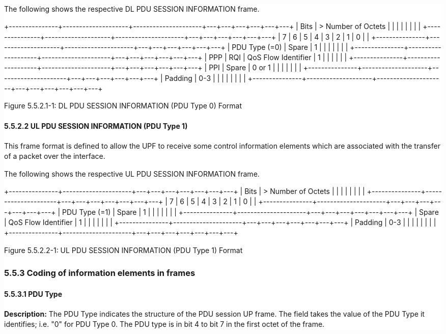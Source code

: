 The following shows the respective DL PDU SESSION INFORMATION frame.

+---------------+--------------------+---------------------+---+---+---+---+---+---+
| Bits          | > Number of Octets |                     |   |   |   |   |   |   |
+---------------+--------------------+---------------------+---+---+---+---+---+---+
| 7             | 6                  | 5                   | 4 | 3 | 2 | 1 | 0 |   |
+---------------+--------------------+---------------------+---+---+---+---+---+---+
| PDU Type (=0) | Spare              | 1                   |   |   |   |   |   |   |
+---------------+--------------------+---------------------+---+---+---+---+---+---+
| PPP           | RQI                | QoS Flow Identifier | 1 |   |   |   |   |   |
+---------------+--------------------+---------------------+---+---+---+---+---+---+
| PPI           | Spare              | 0 or 1              |   |   |   |   |   |   |
+---------------+--------------------+---------------------+---+---+---+---+---+---+
| Padding       | 0-3                |                     |   |   |   |   |   |   |
+---------------+--------------------+---------------------+---+---+---+---+---+---+

Figure 5.5.2.1-1: DL PDU SESSION INFORMATION (PDU Type 0) Format

#### 5.5.2.2 UL PDU SESSION INFORMATION (PDU Type 1)

This frame format is defined to allow the UPF to receive some control
information elements which are associated with the transfer of a packet
over the interface.

The following shows the respective UL PDU SESSION INFORMATION frame.

+---------------+---------------------+---+---+---+---+---+---+---+
| Bits          | > Number of Octets  |   |   |   |   |   |   |   |
+---------------+---------------------+---+---+---+---+---+---+---+
| 7             | 6                   | 5 | 4 | 3 | 2 | 1 | 0 |   |
+---------------+---------------------+---+---+---+---+---+---+---+
| PDU Type (=1) | Spare               | 1 |   |   |   |   |   |   |
+---------------+---------------------+---+---+---+---+---+---+---+
| Spare         | QoS Flow Identifier | 1 |   |   |   |   |   |   |
+---------------+---------------------+---+---+---+---+---+---+---+
| Padding       | 0-3                 |   |   |   |   |   |   |   |
+---------------+---------------------+---+---+---+---+---+---+---+

Figure 5.5.2.2-1: UL PDU SESSION INFORMATION (PDU Type 1) Format

### 5.5.3 Coding of information elements in frames

#### 5.5.3.1 PDU Type

**Description:** The PDU Type indicates the structure of the PDU session
UP frame. The field takes the value of the PDU Type it identifies; i.e.
\"0\" for PDU Type 0. The PDU type is in bit 4 to bit 7 in the first
octet of the frame.
